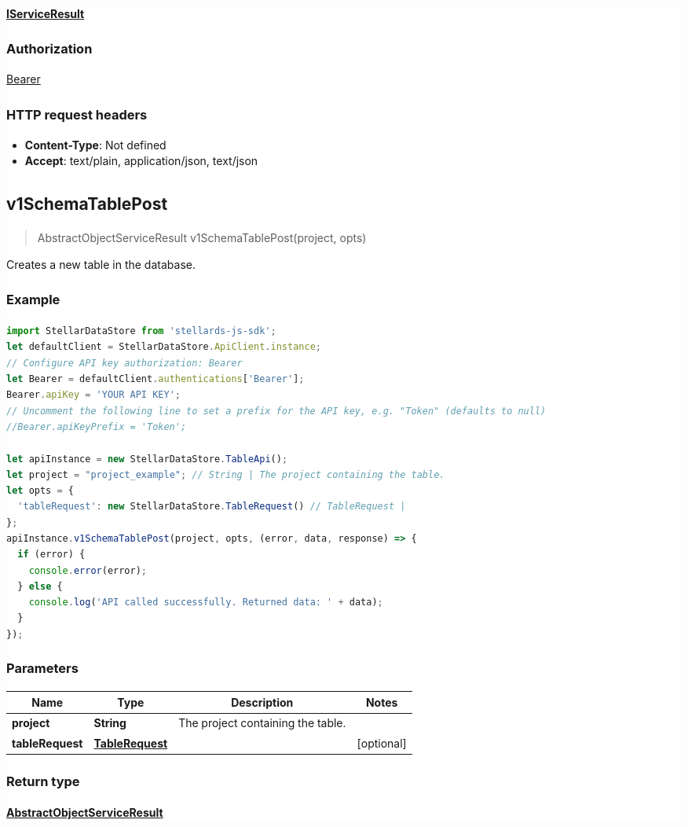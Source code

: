 [**IServiceResult**](IServiceResult.md)

### Authorization

[Bearer](../README.md#Bearer)

### HTTP request headers

- **Content-Type**: Not defined
- **Accept**: text/plain, application/json, text/json


## v1SchemaTablePost

> AbstractObjectServiceResult v1SchemaTablePost(project, opts)

Creates a new table in the database.

### Example

```javascript
import StellarDataStore from 'stellards-js-sdk';
let defaultClient = StellarDataStore.ApiClient.instance;
// Configure API key authorization: Bearer
let Bearer = defaultClient.authentications['Bearer'];
Bearer.apiKey = 'YOUR API KEY';
// Uncomment the following line to set a prefix for the API key, e.g. "Token" (defaults to null)
//Bearer.apiKeyPrefix = 'Token';

let apiInstance = new StellarDataStore.TableApi();
let project = "project_example"; // String | The project containing the table.
let opts = {
  'tableRequest': new StellarDataStore.TableRequest() // TableRequest | 
};
apiInstance.v1SchemaTablePost(project, opts, (error, data, response) => {
  if (error) {
    console.error(error);
  } else {
    console.log('API called successfully. Returned data: ' + data);
  }
});
```

### Parameters


Name | Type | Description  | Notes
------------- | ------------- | ------------- | -------------
 **project** | **String**| The project containing the table. | 
 **tableRequest** | [**TableRequest**](TableRequest.md)|  | [optional] 

### Return type

[**AbstractObjectServiceResult**](AbstractObjectServiceResult.md)
